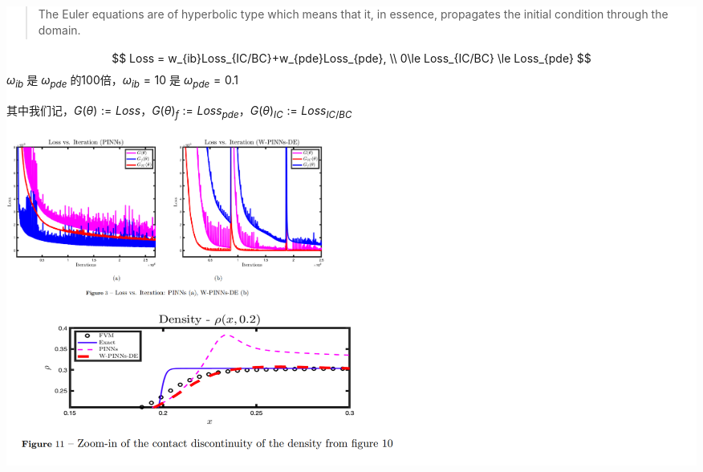 > The Euler equations are of hyperbolic type which means that it, in essence, propagates the initial condition through the domain.

$$
Loss = w_{ib}Loss_{IC/BC}+w_{pde}Loss_{pde}, \\
0\le Loss_{IC/BC} \le Loss_{pde}
$$
$\omega_{ib}$ 是 $\omega_{pde}$ 的100倍，$\omega_{ib}=10$ 是 $\omega_{pde}=0.1$

其中我们记，$G(\theta):=Loss$，$G(\theta)_f:=Loss_{pde}$，$G(\theta)_{IC}:=Loss_{IC/BC}$

<img src="pics\loos_vs_weighted_loss.png" alt="image-20220717091522377" style="zoom: 40%;" />

<img src="pics\zoom_in_density.png" alt="image-20220717092014377" style="zoom:50%;" />
